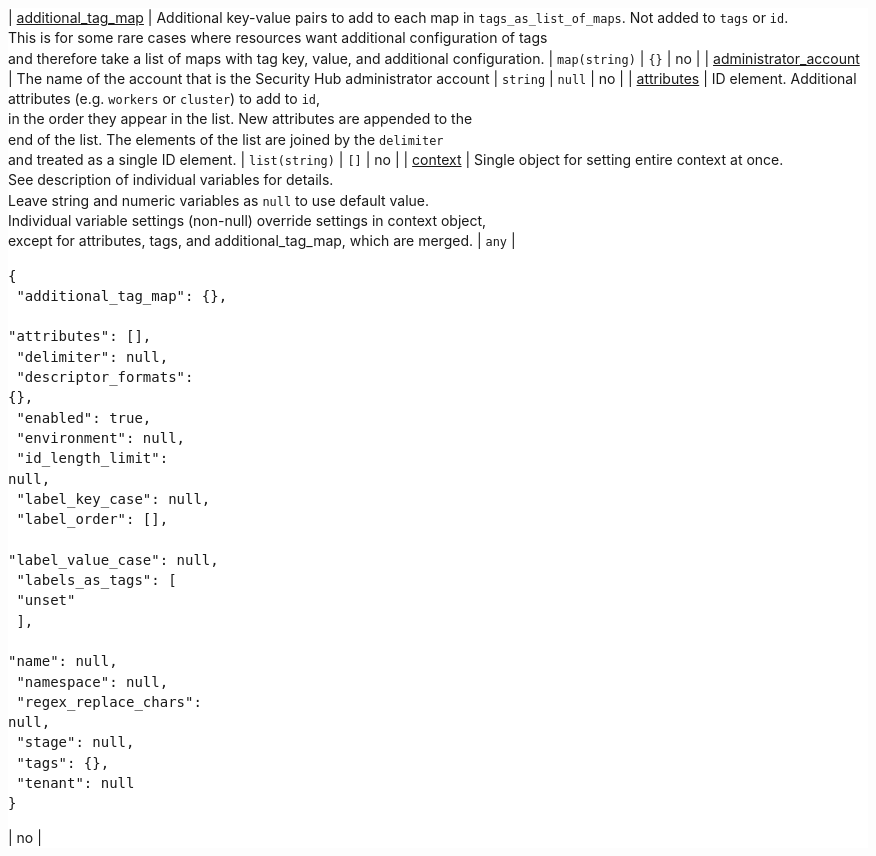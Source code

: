 | <a name="input_additional_tag_map"></a> [additional_tag_map](#input_additional_tag_map)                   | Additional key-value pairs to add to each map in `tags_as_list_of_maps`. Not added to `tags` or `id`.<br>This is for some rare cases where resources want additional configuration of tags<br>and therefore take a list of maps with tag key, value, and additional configuration.                                                                                                                                                                                                                                                                                                                                                                                   | `map(string)`  | `{}`                                                                                                                                                                                                                                                                                                                                                                                                                                                              |    no    |
| <a name="input_administrator_account"></a> [administrator_account](#input_administrator_account)          | The name of the account that is the Security Hub administrator account                                                                                                                                                                                                                                                                                                                                                                                                                                                                                                                                                                                               | `string`       | `null`                                                                                                                                                                                                                                                                                                                                                                                                                                                            |    no    |
| <a name="input_attributes"></a> [attributes](#input_attributes)                                           | ID element. Additional attributes (e.g. `workers` or `cluster`) to add to `id`,<br>in the order they appear in the list. New attributes are appended to the<br>end of the list. The elements of the list are joined by the `delimiter`<br>and treated as a single ID element.                                                                                                                                                                                                                                                                                                                                                                                        | `list(string)` | `[]`                                                                                                                                                                                                                                                                                                                                                                                                                                                              |    no    |
| <a name="input_context"></a> [context](#input_context)                                                    | Single object for setting entire context at once.<br>See description of individual variables for details.<br>Leave string and numeric variables as `null` to use default value.<br>Individual variable settings (non-null) override settings in context object,<br>except for attributes, tags, and additional_tag_map, which are merged.                                                                                                                                                                                                                                                                                                                            | `any`          | <pre>{<br> "additional_tag_map": {},<br> "attributes": [],<br> "delimiter": null,<br> "descriptor_formats": {},<br> "enabled": true,<br> "environment": null,<br> "id_length_limit": null,<br> "label_key_case": null,<br> "label_order": [],<br> "label_value_case": null,<br> "labels_as_tags": [<br> "unset"<br> ],<br> "name": null,<br> "namespace": null,<br> "regex_replace_chars": null,<br> "stage": null,<br> "tags": {},<br> "tenant": null<br>}</pre> |    no    |